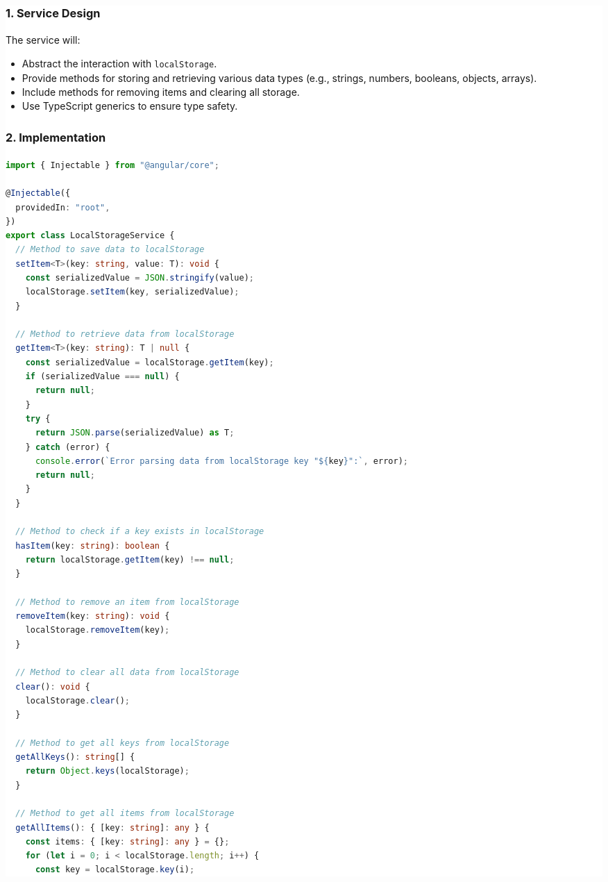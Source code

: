### 1. **Service Design**

The service will:

- Abstract the interaction with `localStorage`.
- Provide methods for storing and retrieving various data types (e.g., strings, numbers, booleans, objects, arrays).
- Include methods for removing items and clearing all storage.
- Use TypeScript generics to ensure type safety.

### 2. **Implementation**

```typescript
import { Injectable } from "@angular/core";

@Injectable({
  providedIn: "root",
})
export class LocalStorageService {
  // Method to save data to localStorage
  setItem<T>(key: string, value: T): void {
    const serializedValue = JSON.stringify(value);
    localStorage.setItem(key, serializedValue);
  }

  // Method to retrieve data from localStorage
  getItem<T>(key: string): T | null {
    const serializedValue = localStorage.getItem(key);
    if (serializedValue === null) {
      return null;
    }
    try {
      return JSON.parse(serializedValue) as T;
    } catch (error) {
      console.error(`Error parsing data from localStorage key "${key}":`, error);
      return null;
    }
  }

  // Method to check if a key exists in localStorage
  hasItem(key: string): boolean {
    return localStorage.getItem(key) !== null;
  }

  // Method to remove an item from localStorage
  removeItem(key: string): void {
    localStorage.removeItem(key);
  }

  // Method to clear all data from localStorage
  clear(): void {
    localStorage.clear();
  }

  // Method to get all keys from localStorage
  getAllKeys(): string[] {
    return Object.keys(localStorage);
  }

  // Method to get all items from localStorage
  getAllItems(): { [key: string]: any } {
    const items: { [key: string]: any } = {};
    for (let i = 0; i < localStorage.length; i++) {
      const key = localStorage.key(i);
```